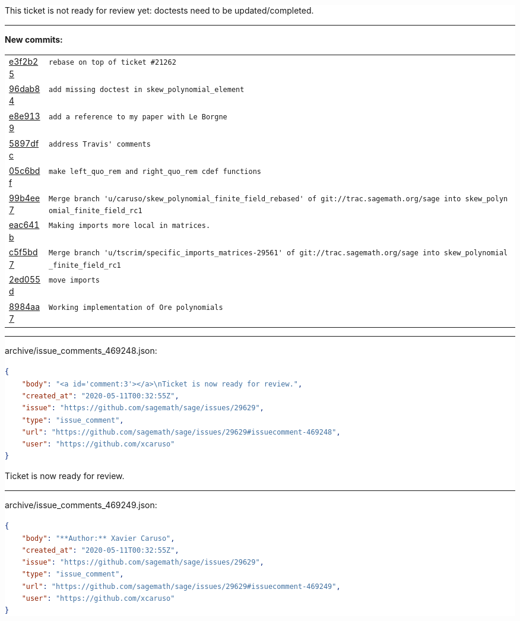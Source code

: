 <a id='comment:2'></a>
This ticket is not ready for review yet: doctests need to be updated/completed.

---
**New commits:**
<table><tr><td><a href="https://github.com/sagemath/sagetrac-mirror/commit/e3f2b25145a6feb8f725a461be60e1ff6ff3dba4">e3f2b25</a></td><td><code>rebase on top of ticket #21262</code></td></tr><tr><td><a href="https://github.com/sagemath/sagetrac-mirror/commit/96dab844189554f6568dd757e9bc5780b7b2114f">96dab84</a></td><td><code>add missing doctest in skew_polynomial_element</code></td></tr><tr><td><a href="https://github.com/sagemath/sagetrac-mirror/commit/e8e9139a8248126c0e6a742786b8628eb7a38836">e8e9139</a></td><td><code>add a reference to my paper with Le Borgne</code></td></tr><tr><td><a href="https://github.com/sagemath/sagetrac-mirror/commit/5897dfc3410ed8f584de7ea7a83e9b8170e5390c">5897dfc</a></td><td><code>address Travis' comments</code></td></tr><tr><td><a href="https://github.com/sagemath/sagetrac-mirror/commit/05c6bdf8e1752ba678f93e4539948694c656b28e">05c6bdf</a></td><td><code>make left_quo_rem and right_quo_rem cdef functions</code></td></tr><tr><td><a href="https://github.com/sagemath/sagetrac-mirror/commit/99b4ee7761d0201eb55a043960999c56afff1da7">99b4ee7</a></td><td><code>Merge branch 'u/caruso/skew_polynomial_finite_field_rebased' of git://trac.sagemath.org/sage into skew_polynomial_finite_field_rc1</code></td></tr><tr><td><a href="https://github.com/sagemath/sagetrac-mirror/commit/eac641bce2a25db908fe6a88126fac4c885ef61f">eac641b</a></td><td><code>Making imports more local in matrices.</code></td></tr><tr><td><a href="https://github.com/sagemath/sagetrac-mirror/commit/c5f5bd79b40d408c7e493714269aea848915cf2f">c5f5bd7</a></td><td><code>Merge branch 'u/tscrim/specific_imports_matrices-29561' of git://trac.sagemath.org/sage into skew_polynomial_finite_field_rc1</code></td></tr><tr><td><a href="https://github.com/sagemath/sagetrac-mirror/commit/2ed055d22430d7866fd6e4b6f046b90dc9907fc3">2ed055d</a></td><td><code>move imports</code></td></tr><tr><td><a href="https://github.com/sagemath/sagetrac-mirror/commit/8984aa7ce206511c05b2ee4df544e4d8b1fcd243">8984aa7</a></td><td><code>Working implementation of Ore polynomials</code></td></tr></table>




---

archive/issue_comments_469248.json:
```json
{
    "body": "<a id='comment:3'></a>\nTicket is now ready for review.",
    "created_at": "2020-05-11T00:32:55Z",
    "issue": "https://github.com/sagemath/sage/issues/29629",
    "type": "issue_comment",
    "url": "https://github.com/sagemath/sage/issues/29629#issuecomment-469248",
    "user": "https://github.com/xcaruso"
}
```

<a id='comment:3'></a>
Ticket is now ready for review.



---

archive/issue_comments_469249.json:
```json
{
    "body": "**Author:** Xavier Caruso",
    "created_at": "2020-05-11T00:32:55Z",
    "issue": "https://github.com/sagemath/sage/issues/29629",
    "type": "issue_comment",
    "url": "https://github.com/sagemath/sage/issues/29629#issuecomment-469249",
    "user": "https://github.com/xcaruso"
}
```
